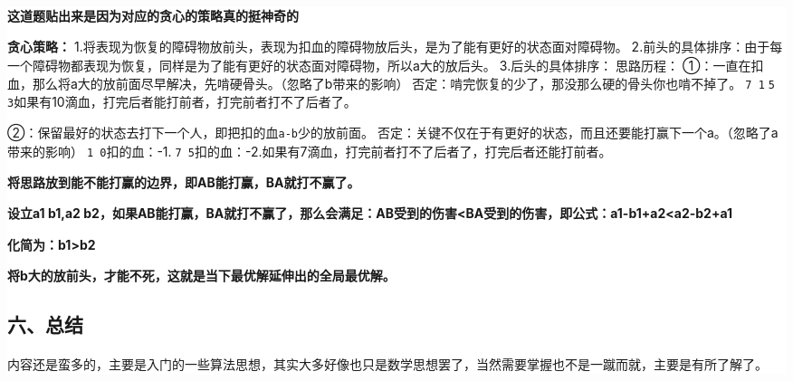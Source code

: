 **这道题贴出来是因为对应的贪心的策略真的挺神奇的**

**贪心策略：**
1.将表现为恢复的障碍物放前头，表现为扣血的障碍物放后头，是为了能有更好的状态面对障碍物。
2.前头的具体排序：由于每一个障碍物都表现为恢复，同样是为了能有更好的状态面对障碍物，所以a大的放后头。
3.后头的具体排序：
思路历程：
①：一直在扣血，那么将a大的放前面尽早解决，先啃硬骨头。（忽略了b带来的影响）
否定：啃完恢复的少了，那没那么硬的骨头你也啃不掉了。
`7 1`
`5 3`如果有10滴血，打完后者能打前者，打完前者打不了后者了。

②：保留最好的状态去打下一个人，即把扣的血`a-b`少的放前面。
否定：关键不仅在于有更好的状态，而且还要能打赢下一个a。（忽略了a带来的影响）
`1 0`扣的血：-1.
`7 5`扣的血：-2.如果有7滴血，打完前者打不了后者了，打完后者还能打前者。

**将思路放到能不能打赢的边界，即AB能打赢，BA就打不赢了。**

**设立a1 b1,a2 b2，如果AB能打赢，BA就打不赢了，那么会满足：AB受到的伤害<BA受到的伤害，即公式：a1-b1+a2<a2-b2+a1**

**化简为：b1>b2**

**将b大的放前头，才能不死，这就是当下最优解延伸出的全局最优解。**



## 六、总结

​	内容还是蛮多的，主要是入门的一些算法思想，其实大多好像也只是数学思想罢了，当然需要掌握也不是一蹴而就，主要是有所了解了。